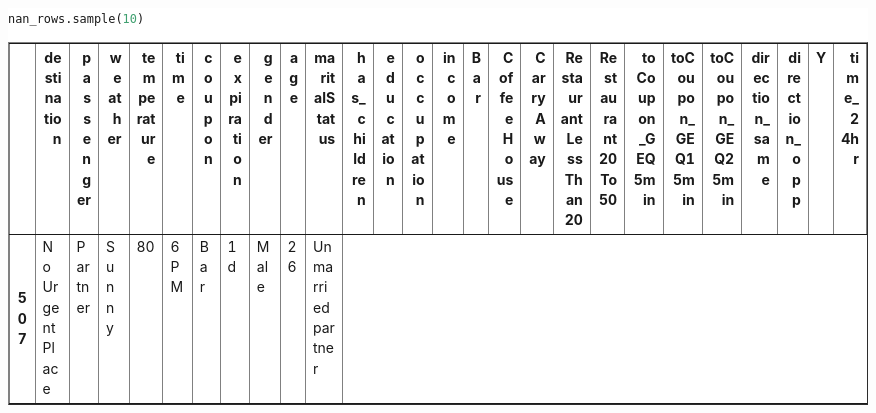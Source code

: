 
```python
nan_rows.sample(10)
```




<div>
<style scoped>
    .dataframe tbody tr th:only-of-type {
        vertical-align: middle;
    }

    .dataframe tbody tr th {
        vertical-align: top;
    }

    .dataframe thead th {
        text-align: right;
    }
</style>
<table border="1" class="dataframe">
  <thead>
    <tr style="text-align: right;">
      <th></th>
      <th>destination</th>
      <th>passenger</th>
      <th>weather</th>
      <th>temperature</th>
      <th>time</th>
      <th>coupon</th>
      <th>expiration</th>
      <th>gender</th>
      <th>age</th>
      <th>maritalStatus</th>
      <th>has_children</th>
      <th>education</th>
      <th>occupation</th>
      <th>income</th>
      <th>Bar</th>
      <th>CoffeeHouse</th>
      <th>CarryAway</th>
      <th>RestaurantLessThan20</th>
      <th>Restaurant20To50</th>
      <th>toCoupon_GEQ5min</th>
      <th>toCoupon_GEQ15min</th>
      <th>toCoupon_GEQ25min</th>
      <th>direction_same</th>
      <th>direction_opp</th>
      <th>Y</th>
      <th>time_24hr</th>
    </tr>
  </thead>
  <tbody>
    <tr>
      <th>507</th>
      <td>No Urgent Place</td>
      <td>Partner</td>
      <td>Sunny</td>
      <td>80</td>
      <td>6PM</td>
      <td>Bar</td>
      <td>1d</td>
      <td>Male</td>
      <td>26</td>
      <td>Unmarried partner</td>